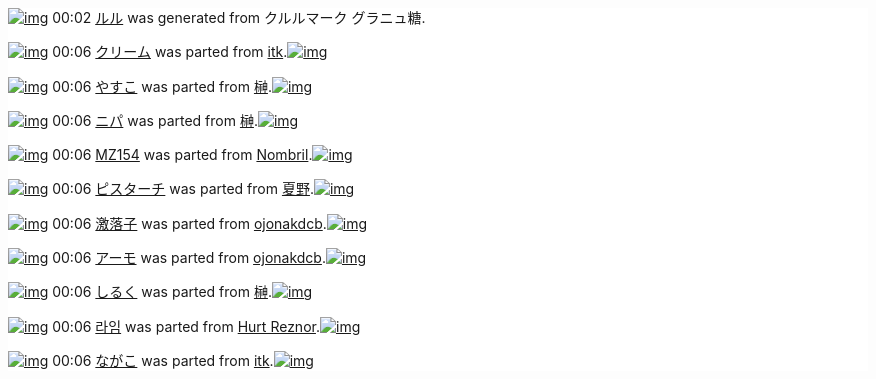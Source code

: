 [![img](http://www.deviantsart.com/3cuveeo.png)](http://www.barcodekanojo.com/kanojo/2930151/%E3%83%AB%E3%83%AB) 00:02 [ルル](http://www.barcodekanojo.com/kanojo/2930151/%E3%83%AB%E3%83%AB) was generated from クルルマーク グラニュ糖.

[![img](http://www.deviantsart.com/3fuhts6.png)](http://www.barcodekanojo.com/kanojo/2489041/%E3%82%AF%E3%83%AA%E3%83%BC%E3%83%A0) 00:06 [クリーム](http://www.barcodekanojo.com/kanojo/2489041/%E3%82%AF%E3%83%AA%E3%83%BC%E3%83%A0) was parted from [itk](http://www.barcodekanojo.com/kanojo/2489041/%E3%82%AF%E3%83%AA%E3%83%BC%E3%83%A0).[![img](http://www.deviantsart.com/ulqvb8.jpeg)](http://www.barcodekanojo.com/user/22730/itk) 

[![img](http://www.deviantsart.com/d57j9n.png)](http://www.barcodekanojo.com/kanojo/2894539/%E3%82%84%E3%81%99%E3%81%93) 00:06 [やすこ](http://www.barcodekanojo.com/kanojo/2894539/%E3%82%84%E3%81%99%E3%81%93) was parted from [榊](http://www.barcodekanojo.com/kanojo/2894539/%E3%82%84%E3%81%99%E3%81%93).[![img](http://www.deviantsart.com/1qgre8f.jpeg)](http://www.barcodekanojo.com/user/22012/%E6%A6%8A) 

[![img](http://www.deviantsart.com/11oujl.png)](http://www.barcodekanojo.com/kanojo/2894541/%E3%83%8B%E3%83%91) 00:06 [ニパ](http://www.barcodekanojo.com/kanojo/2894541/%E3%83%8B%E3%83%91) was parted from [榊](http://www.barcodekanojo.com/kanojo/2894541/%E3%83%8B%E3%83%91).[![img](http://www.deviantsart.com/1qgre8f.jpeg)](http://www.barcodekanojo.com/user/22012/%E6%A6%8A) 

[![img](http://www.deviantsart.com/279cro3.png)](http://www.barcodekanojo.com/kanojo/2845782/MZ154) 00:06 [MZ154](http://www.barcodekanojo.com/kanojo/2845782/MZ154) was parted from [Nombril](http://www.barcodekanojo.com/kanojo/2845782/MZ154).[![img](http://www.deviantsart.com/mruj81.jpeg)](http://www.barcodekanojo.com/user/256964/Nombril) 

[![img](http://www.deviantsart.com/kocpj5.png)](http://www.barcodekanojo.com/kanojo/1320919/%E3%83%94%E3%82%B9%E3%82%BF%E3%83%BC%E3%83%81) 00:06 [ピスターチ](http://www.barcodekanojo.com/kanojo/1320919/%E3%83%94%E3%82%B9%E3%82%BF%E3%83%BC%E3%83%81) was parted from [夏野](http://www.barcodekanojo.com/kanojo/1320919/%E3%83%94%E3%82%B9%E3%82%BF%E3%83%BC%E3%83%81).[![img](http://www.deviantsart.com/5lrmck.jpeg)](http://www.barcodekanojo.com/user/257582/%E5%A4%8F%E9%87%8E) 

[![img](http://www.deviantsart.com/3eljbkc.png)](http://www.barcodekanojo.com/kanojo/205910/%E6%BF%80%E8%90%BD%E5%AD%90) 00:06 [激落子](http://www.barcodekanojo.com/kanojo/205910/%E6%BF%80%E8%90%BD%E5%AD%90) was parted from [ojonakdcb](http://www.barcodekanojo.com/kanojo/205910/%E6%BF%80%E8%90%BD%E5%AD%90).[![img](http://www.deviantsart.com/13biq7o.jpeg)](http://www.barcodekanojo.com/user/32408/ojonakdcb) 

[![img](http://www.deviantsart.com/1463g0.png)](http://www.barcodekanojo.com/kanojo/2750718/%E3%82%A2%E3%83%BC%E3%83%A2) 00:06 [アーモ](http://www.barcodekanojo.com/kanojo/2750718/%E3%82%A2%E3%83%BC%E3%83%A2) was parted from [ojonakdcb](http://www.barcodekanojo.com/kanojo/2750718/%E3%82%A2%E3%83%BC%E3%83%A2).[![img](http://www.deviantsart.com/13biq7o.jpeg)](http://www.barcodekanojo.com/user/32408/ojonakdcb) 

[![img](http://www.deviantsart.com/173dhhn.png)](http://www.barcodekanojo.com/kanojo/2894537/%E3%81%97%E3%82%8B%E3%81%8F) 00:06 [しるく](http://www.barcodekanojo.com/kanojo/2894537/%E3%81%97%E3%82%8B%E3%81%8F) was parted from [榊](http://www.barcodekanojo.com/kanojo/2894537/%E3%81%97%E3%82%8B%E3%81%8F).[![img](http://www.deviantsart.com/1qgre8f.jpeg)](http://www.barcodekanojo.com/user/22012/%E6%A6%8A) 

[![img](http://www.deviantsart.com/2kap8p1.png)](http://www.barcodekanojo.com/kanojo/2826983/%EB%9D%BC%EC%9E%84) 00:06 [라임](http://www.barcodekanojo.com/kanojo/2826983/%EB%9D%BC%EC%9E%84) was parted from [Hurt Reznor](http://www.barcodekanojo.com/kanojo/2826983/%EB%9D%BC%EC%9E%84).[![img](http://www.deviantsart.com/fodn6f.jpeg)](http://www.barcodekanojo.com/user/237058/Hurt%20Reznor) 

[![img](http://www.deviantsart.com/3trmqpo.png)](http://www.barcodekanojo.com/kanojo/2564239/%E3%81%AA%E3%81%8C%E3%81%93) 00:06 [ながこ](http://www.barcodekanojo.com/kanojo/2564239/%E3%81%AA%E3%81%8C%E3%81%93) was parted from [itk](http://www.barcodekanojo.com/kanojo/2564239/%E3%81%AA%E3%81%8C%E3%81%93).[![img](http://www.deviantsart.com/ulqvb8.jpeg)](http://www.barcodekanojo.com/user/22730/itk) 
